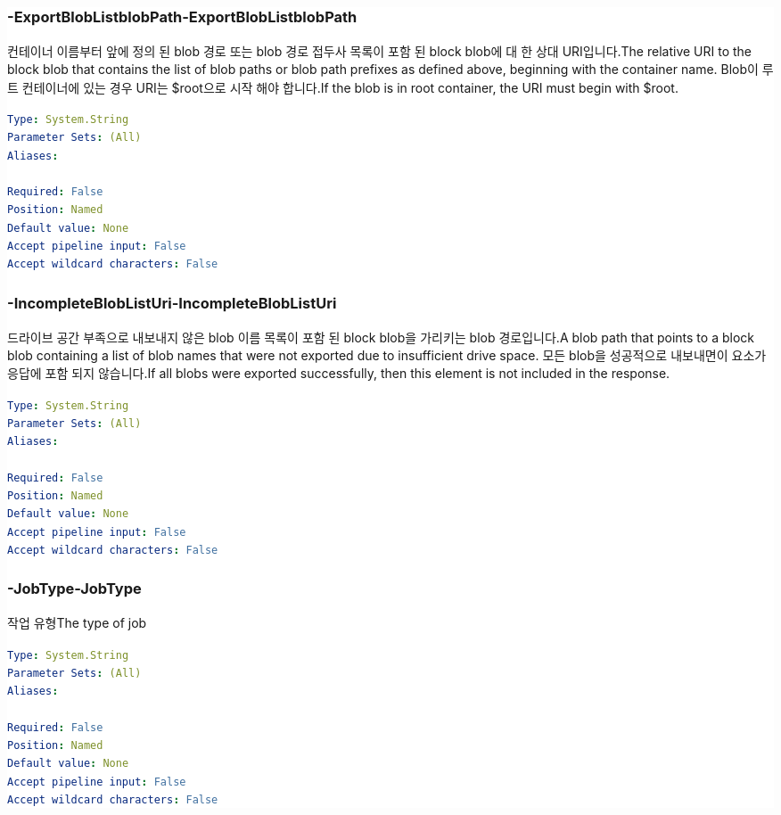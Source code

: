 ### <span data-ttu-id="a92fe-140">-ExportBlobListblobPath</span><span class="sxs-lookup"><span data-stu-id="a92fe-140">-ExportBlobListblobPath</span></span>
<span data-ttu-id="a92fe-141">컨테이너 이름부터 앞에 정의 된 blob 경로 또는 blob 경로 접두사 목록이 포함 된 block blob에 대 한 상대 URI입니다.</span><span class="sxs-lookup"><span data-stu-id="a92fe-141">The relative URI to the block blob that contains the list of blob paths or blob path prefixes as defined above, beginning with the container name.</span></span>
<span data-ttu-id="a92fe-142">Blob이 루트 컨테이너에 있는 경우 URI는 $root으로 시작 해야 합니다.</span><span class="sxs-lookup"><span data-stu-id="a92fe-142">If the blob is in root container, the URI must begin with $root.</span></span>

```yaml
Type: System.String
Parameter Sets: (All)
Aliases:

Required: False
Position: Named
Default value: None
Accept pipeline input: False
Accept wildcard characters: False
```

### <span data-ttu-id="a92fe-143">-IncompleteBlobListUri</span><span class="sxs-lookup"><span data-stu-id="a92fe-143">-IncompleteBlobListUri</span></span>
<span data-ttu-id="a92fe-144">드라이브 공간 부족으로 내보내지 않은 blob 이름 목록이 포함 된 block blob을 가리키는 blob 경로입니다.</span><span class="sxs-lookup"><span data-stu-id="a92fe-144">A blob path that points to a block blob containing a list of blob names that were not exported due to insufficient drive space.</span></span>
<span data-ttu-id="a92fe-145">모든 blob을 성공적으로 내보내면이 요소가 응답에 포함 되지 않습니다.</span><span class="sxs-lookup"><span data-stu-id="a92fe-145">If all blobs were exported successfully, then this element is not included in the response.</span></span>

```yaml
Type: System.String
Parameter Sets: (All)
Aliases:

Required: False
Position: Named
Default value: None
Accept pipeline input: False
Accept wildcard characters: False
```

### <span data-ttu-id="a92fe-146">-JobType</span><span class="sxs-lookup"><span data-stu-id="a92fe-146">-JobType</span></span>
<span data-ttu-id="a92fe-147">작업 유형</span><span class="sxs-lookup"><span data-stu-id="a92fe-147">The type of job</span></span>

```yaml
Type: System.String
Parameter Sets: (All)
Aliases:

Required: False
Position: Named
Default value: None
Accept pipeline input: False
Accept wildcard characters: False
```
